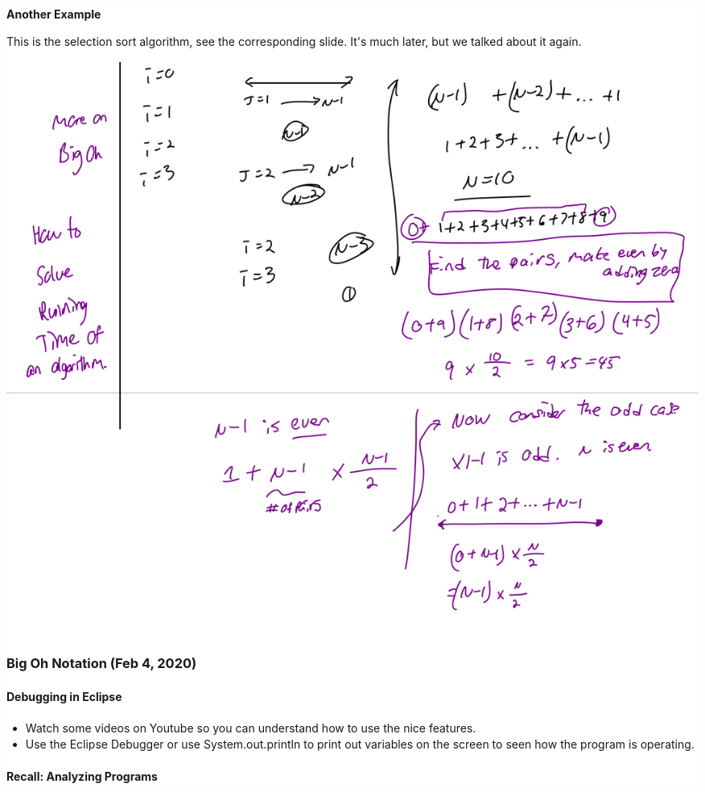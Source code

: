 **Another Example**

This is the selection sort algorithm, see the corresponding slide. It's much later, but we talked about it again.

![](../.gitbook/assets/7.png)

### Big Oh Notation \(Feb 4, 2020\)

#### Debugging in Eclipse

* Watch some videos on Youtube so you can understand how to use the nice features.
* Use the Eclipse Debugger or use System.out.println to print out variables on the screen to seen how the program is operating.

#### Recall: Analyzing Programs
